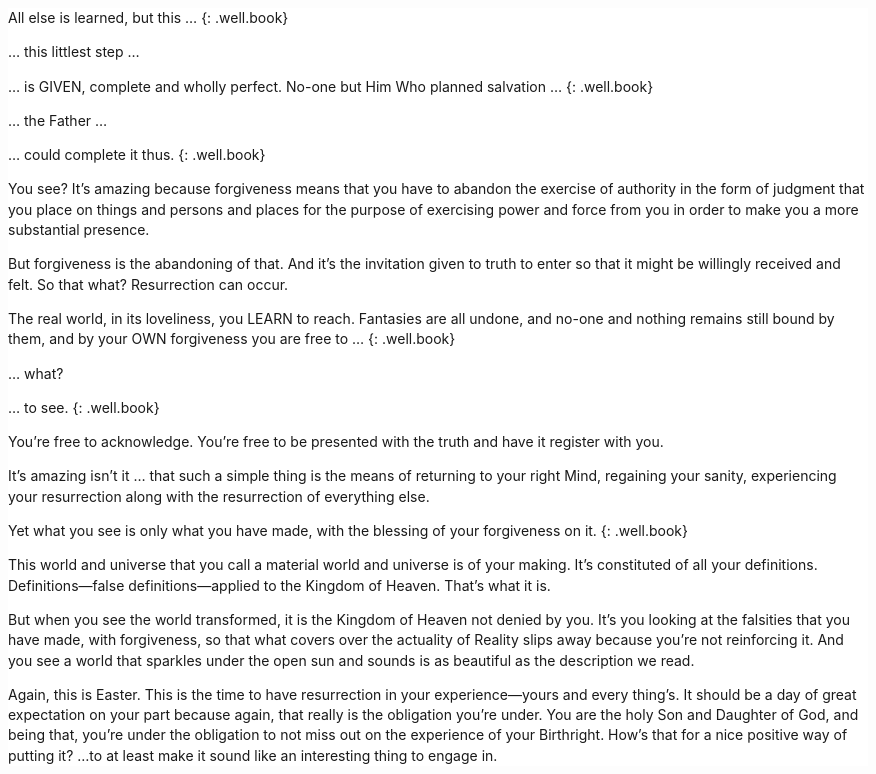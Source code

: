 All else is learned, but this &hellip;
{: .well.book}

&hellip; this littlest step &hellip;

&hellip; is GIVEN, complete and wholly perfect. No-one but Him Who
planned salvation &hellip;
{: .well.book}

&hellip; the Father &hellip;

&hellip; could complete it thus.
{: .well.book}

You see? It&rsquo;s amazing because forgiveness means that you have to
abandon the exercise of authority in the form of judgment that you place
on things and persons and places for the purpose of exercising power and
force from you in order to make you a more substantial presence.

But forgiveness is the abandoning of that. And it&rsquo;s the invitation
given to truth to enter so that it might be willingly received and felt.
So that what? Resurrection can occur.

The real world, in its loveliness, you LEARN to reach. Fantasies are all
undone, and no-one and nothing remains still bound by them, and by your
OWN forgiveness you are free to &hellip;
{: .well.book}

&hellip; what?

&hellip; to see.
{: .well.book}

You&rsquo;re free to acknowledge. You&rsquo;re free to be presented with
the truth and have it register with you.

It&rsquo;s amazing isn&rsquo;t it &hellip; that such a simple thing is
the means of returning to your right Mind, regaining your sanity,
experiencing your resurrection along with the resurrection of everything
else.

Yet what you see is only what you have made, with the blessing of your
forgiveness on it.
{: .well.book}

This world and universe that you call a material world and universe is
of your making. It&rsquo;s constituted of all your definitions.
Definitions&mdash;false definitions&mdash;applied to the Kingdom of
Heaven. That&rsquo;s what it is.

But when you see the world transformed, it is the Kingdom of Heaven not
denied by you. It&rsquo;s you looking at the falsities that you have
made, with forgiveness, so that what covers over the actuality of
Reality slips away because you&rsquo;re not reinforcing it. And you see
a world that sparkles under the open sun and sounds is as beautiful as
the description we read.

Again, this is Easter. This is the time to have resurrection in your
experience&mdash;yours and every thing&rsquo;s. It should be a day of
great expectation on your part because again, that really is the
obligation you&rsquo;re under. You are the holy Son and Daughter of God,
and being that, you&rsquo;re under the obligation to not miss out on the
experience of your Birthright. How&rsquo;s that for a nice positive way
of putting it? &hellip;to at least make it sound like an interesting thing
to engage in.
